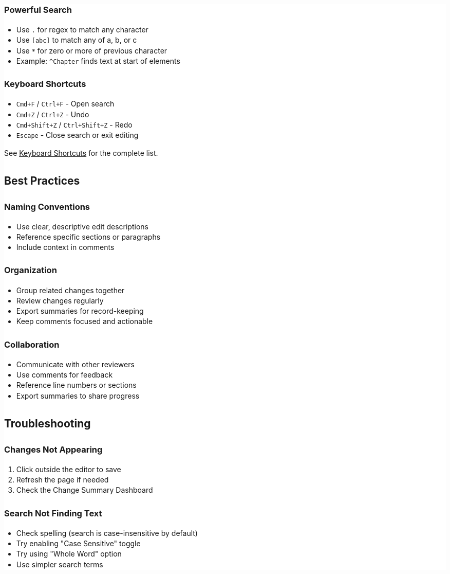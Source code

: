 ### Powerful Search

- Use `.` for regex to match any character
- Use `[abc]` to match any of a, b, or c
- Use `*` for zero or more of previous character
- Example: `^Chapter` finds text at start of elements

### Keyboard Shortcuts

- `Cmd+F` / `Ctrl+F` - Open search
- `Cmd+Z` / `Ctrl+Z` - Undo
- `Cmd+Shift+Z` / `Ctrl+Shift+Z` - Redo
- `Escape` - Close search or exit editing

See [Keyboard Shortcuts](./KEYBOARD_SHORTCUTS.md) for the complete list.

## Best Practices

### Naming Conventions

- Use clear, descriptive edit descriptions
- Reference specific sections or paragraphs
- Include context in comments

### Organization

- Group related changes together
- Review changes regularly
- Export summaries for record-keeping
- Keep comments focused and actionable

### Collaboration

- Communicate with other reviewers
- Use comments for feedback
- Reference line numbers or sections
- Export summaries to share progress

## Troubleshooting

### Changes Not Appearing

1. Click outside the editor to save
2. Refresh the page if needed
3. Check the Change Summary Dashboard

### Search Not Finding Text

- Check spelling (search is case-insensitive by default)
- Try enabling "Case Sensitive" toggle
- Try using "Whole Word" option
- Use simpler search terms
